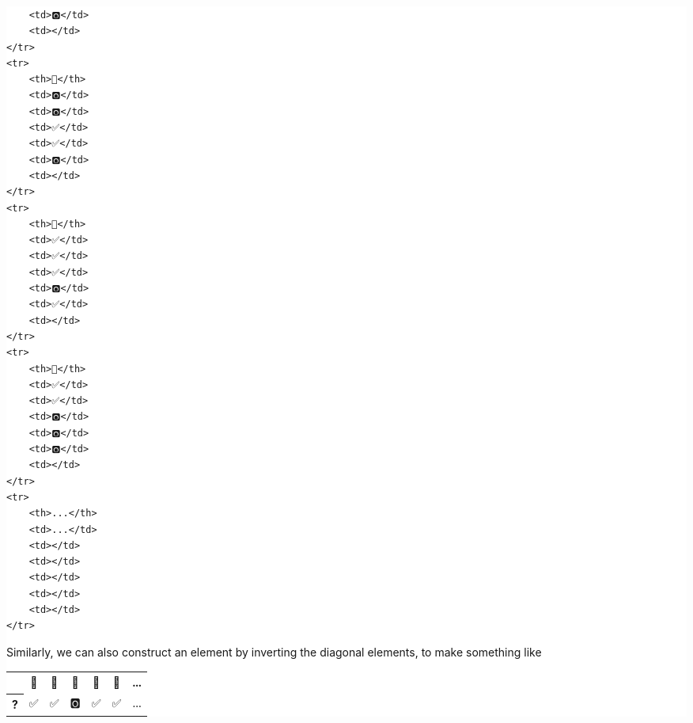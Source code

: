         <td>🅾️</td>
        <td></td>
    </tr>
    <tr>
        <th>🥪</th>
        <td>🅾️</td>
        <td>🅾️</td>
        <td>✅</td>
        <td>✅</td>
        <td>🅾️</td>
        <td></td>
    </tr>
    <tr>
        <th>🌮</th>
        <td>✅</td>
        <td>✅</td>
        <td>✅</td>
        <td>🅾️</td>
        <td>✅</td>
        <td></td>
    </tr>
    <tr>
        <th>🥨</th>
        <td>✅</td>
        <td>✅</td>
        <td>🅾️</td>
        <td>🅾️</td>
        <td>🅾️</td>
        <td></td>
    </tr>
    <tr>
        <th>...</th>
        <td>...</td>
        <td></td>
        <td></td>
        <td></td>
        <td></td>
        <td></td>
    </tr>
</table> 

Similarly, we can also construct an element by inverting the diagonal elements, to make something like 

<table class="table-2d">
    <tr>
        <th></th>
        <th>🍟</th>
        <th>🍕</th>
        <th>🥪</th>
        <th>🌮</th>
        <th>🥨</th>
        <th>...</th>
    </tr>
    <tr>
        <th>?</th>
        <td>✅</td>
        <td>✅</td>
        <td>🅾️</td>
        <td>✅</td>
        <td>✅</td>
        <td>...</td>
    </tr>
</table>
